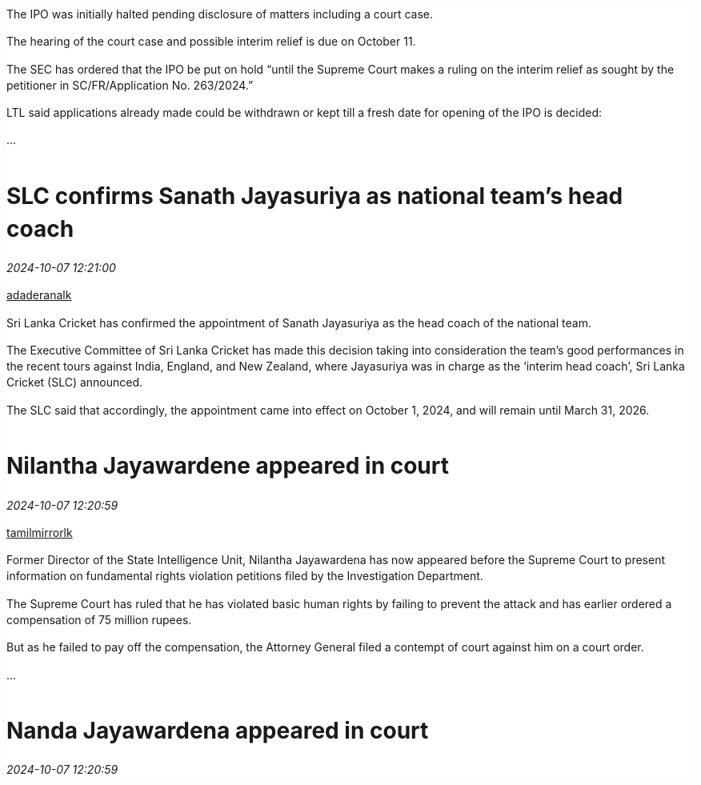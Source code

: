The IPO was initially halted pending disclosure of matters including a court case.

The hearing of the court case and possible interim relief is due on October 11.

The SEC has ordered that the IPO be put on hold “until the Supreme Court makes a ruling on the interim relief as sought by the petitioner in SC/FR/Application No. 263/2024.”

LTL said applications already made could be withdrawn or kept till a fresh date for opening of the IPO is decided:

...



# SLC confirms Sanath Jayasuriya as national team’s head coach

*2024-10-07 12:21:00*

[adaderanalk](https://www.adaderana.lk/news/102501/slc-confirms-sanath-jayasuriya-as-national-teams-head-coach)

Sri Lanka Cricket has confirmed the appointment of Sanath Jayasuriya as the head coach of the national team.

The Executive Committee of Sri Lanka Cricket has made this decision taking into consideration the team’s good performances in the recent tours against India, England, and New Zealand, where Jayasuriya was in charge as the ‘interim head coach’, Sri Lanka Cricket (SLC) announced.

The SLC said that accordingly, the appointment came into effect on October 1, 2024, and will remain until March 31, 2026.



# Nilantha Jayawardene appeared in court

*2024-10-07 12:20:59*

[tamilmirrorlk](https://www.tamilmirror.lk/செய்திகள்/நிலந்த-ஜயவர்தன-நீதிமன்றத்தில்-முன்னிலையாகினார்/175-345034)

Former Director of the State Intelligence Unit, Nilantha Jayawardena has now appeared before the Supreme Court to present information on fundamental rights violation petitions filed by the Investigation Department.

The Supreme Court has ruled that he has violated basic human rights by failing to prevent the attack and has earlier ordered a compensation of 75 million rupees.

But as he failed to pay off the compensation, the Attorney General filed a contempt of court against him on a court order.

...



# Nanda Jayawardena appeared in court

*2024-10-07 12:20:59*
